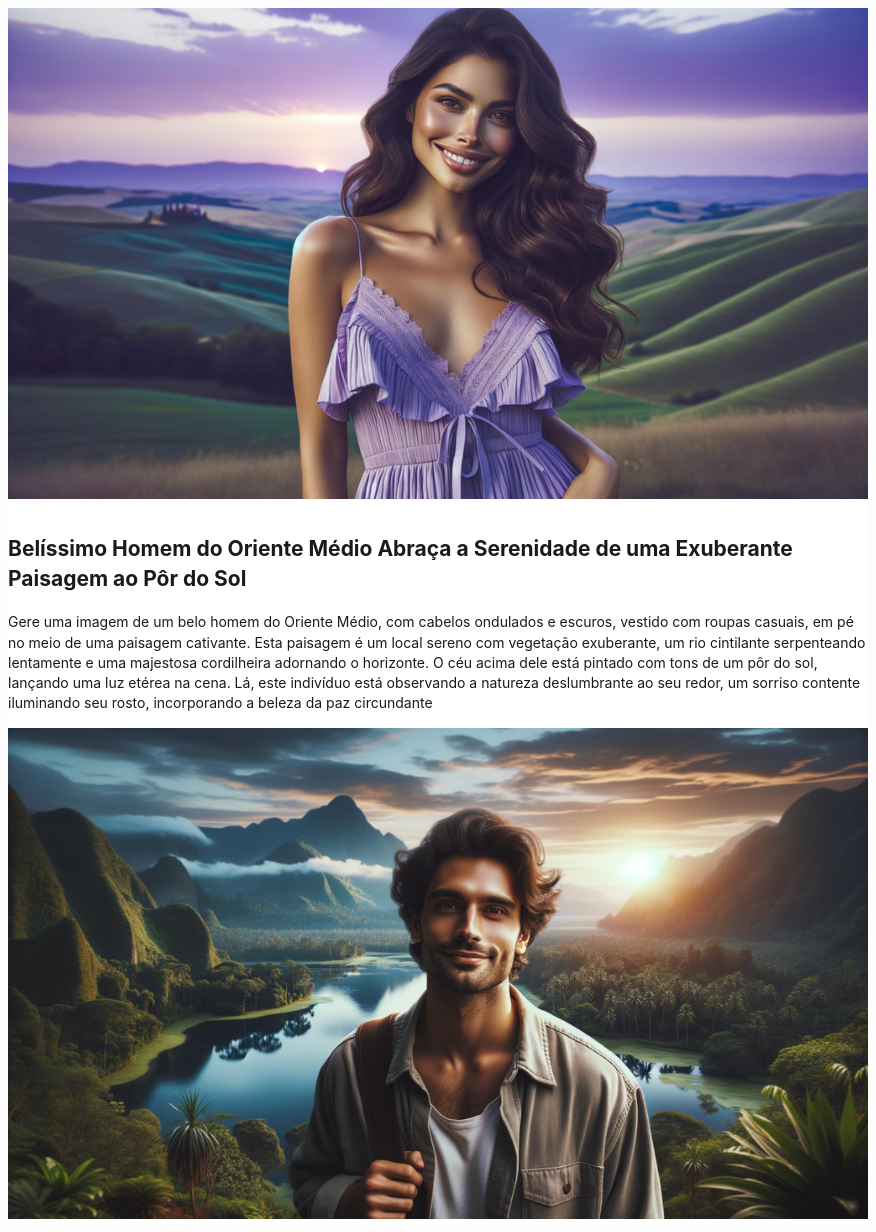 ![Pôr do Sol Sereno: Uma Beleza Hispânica em Lavanda e Azul Entre Colinas Esmeralda Ondulantes](20240204T163511-0428532Z.jpg)

## Belíssimo Homem do Oriente Médio Abraça a Serenidade de uma Exuberante Paisagem ao Pôr do Sol

Gere uma imagem de um belo homem do Oriente Médio, com cabelos ondulados e escuros, vestido com roupas casuais, em pé no meio de uma paisagem cativante. Esta paisagem é um local sereno com vegetação exuberante, um rio cintilante serpenteando lentamente e uma majestosa cordilheira adornando o horizonte. O céu acima dele está pintado com tons de um pôr do sol, lançando uma luz etérea na cena. Lá, este indivíduo está observando a natureza deslumbrante ao seu redor, um sorriso contente iluminando seu rosto, incorporando a beleza da paz circundante

![Belíssimo Homem do Oriente Médio Abraça a Serenidade de uma Exuberante Paisagem ao Pôr do Sol](20240204T163538-8973529Z.jpg)
